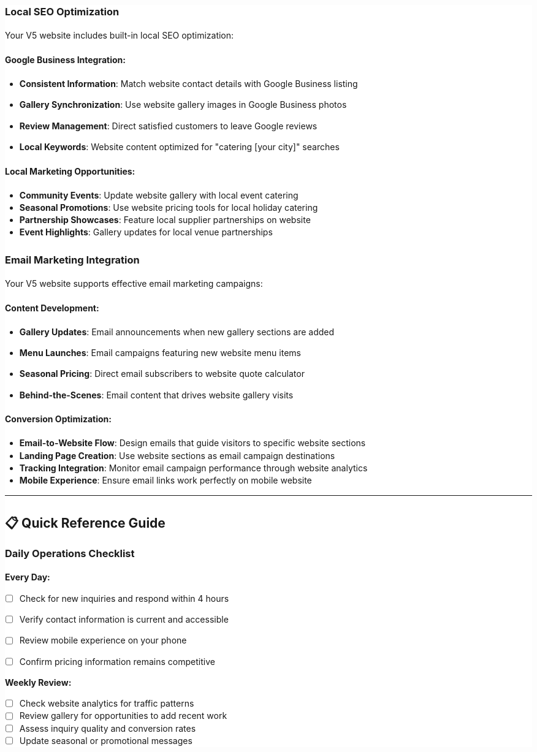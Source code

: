 ### **Local SEO Optimization**

Your V5 website includes built-in local SEO optimization:

#### **Google Business Integration:**

- **Consistent Information**: Match website contact details with Google Business listing

- **Gallery Synchronization**: Use website gallery images in Google Business photos
- **Review Management**: Direct satisfied customers to leave Google reviews
- **Local Keywords**: Website content optimized for "catering [your city]" searches

#### **Local Marketing Opportunities:**

- **Community Events**: Update website gallery with local event catering
- **Seasonal Promotions**: Use website pricing tools for local holiday catering
- **Partnership Showcases**: Feature local supplier partnerships on website
- **Event Highlights**: Gallery updates for local venue partnerships

### **Email Marketing Integration**

Your V5 website supports effective email marketing campaigns:

#### **Content Development:**

- **Gallery Updates**: Email announcements when new gallery sections are added

- **Menu Launches**: Email campaigns featuring new website menu items
- **Seasonal Pricing**: Direct email subscribers to website quote calculator
- **Behind-the-Scenes**: Email content that drives website gallery visits

#### **Conversion Optimization:**

- **Email-to-Website Flow**: Design emails that guide visitors to specific website sections
- **Landing Page Creation**: Use website sections as email campaign destinations
- **Tracking Integration**: Monitor email campaign performance through website analytics
- **Mobile Experience**: Ensure email links work perfectly on mobile website

---

## 📋 **Quick Reference Guide**

### **Daily Operations Checklist**

**Every Day:**

- [ ] Check for new inquiries and respond within 4 hours

- [ ] Verify contact information is current and accessible
- [ ] Review mobile experience on your phone
- [ ] Confirm pricing information remains competitive

**Weekly Review:**

- [ ] Check website analytics for traffic patterns
- [ ] Review gallery for opportunities to add recent work
- [ ] Assess inquiry quality and conversion rates
- [ ] Update seasonal or promotional messages
